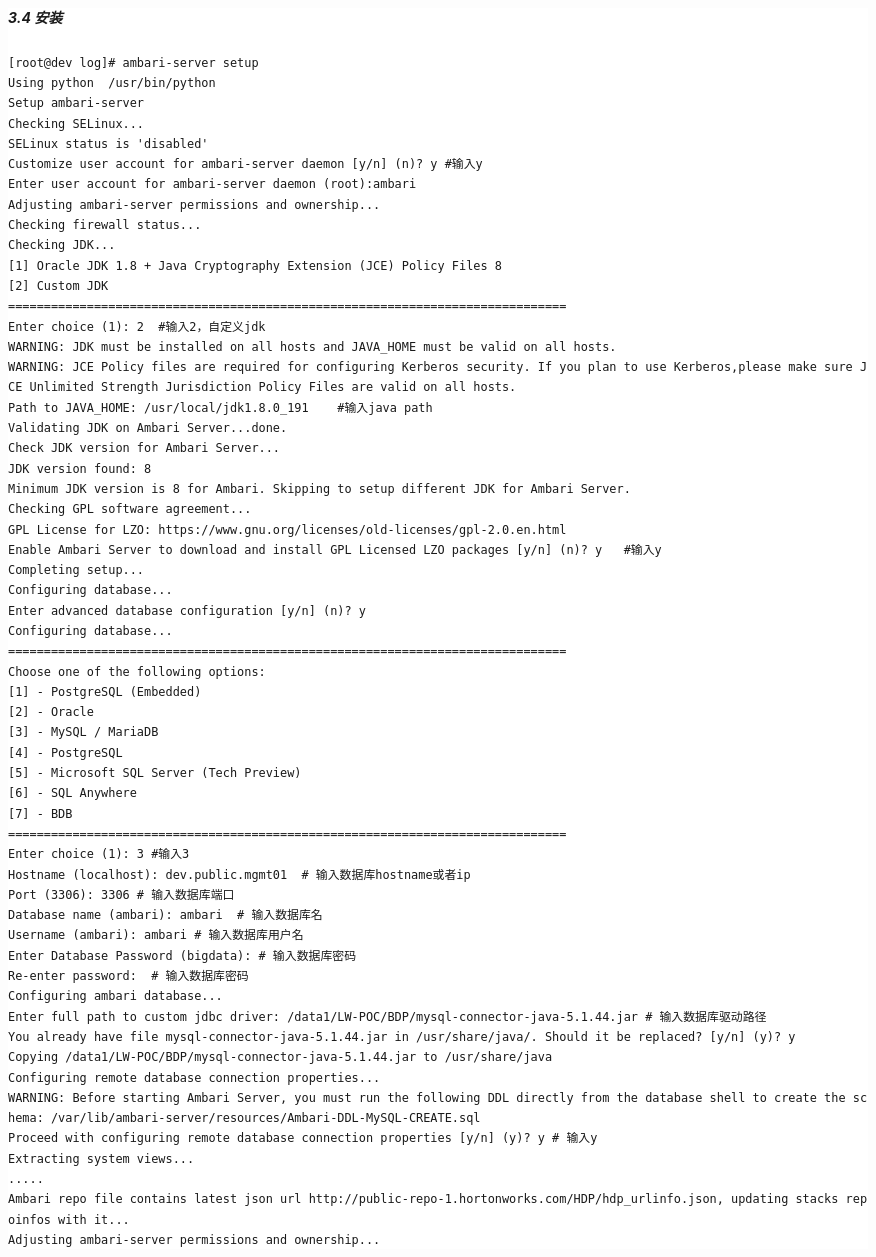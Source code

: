 ##### 3.4 安装

```shell
[root@dev log]# ambari-server setup
Using python  /usr/bin/python
Setup ambari-server
Checking SELinux...
SELinux status is 'disabled'
Customize user account for ambari-server daemon [y/n] (n)? y #输入y
Enter user account for ambari-server daemon (root):ambari
Adjusting ambari-server permissions and ownership...
Checking firewall status...
Checking JDK...
[1] Oracle JDK 1.8 + Java Cryptography Extension (JCE) Policy Files 8
[2] Custom JDK
==============================================================================
Enter choice (1): 2  #输入2，自定义jdk
WARNING: JDK must be installed on all hosts and JAVA_HOME must be valid on all hosts.
WARNING: JCE Policy files are required for configuring Kerberos security. If you plan to use Kerberos,please make sure JCE Unlimited Strength Jurisdiction Policy Files are valid on all hosts.
Path to JAVA_HOME: /usr/local/jdk1.8.0_191    #输入java path
Validating JDK on Ambari Server...done.
Check JDK version for Ambari Server...
JDK version found: 8
Minimum JDK version is 8 for Ambari. Skipping to setup different JDK for Ambari Server.
Checking GPL software agreement...
GPL License for LZO: https://www.gnu.org/licenses/old-licenses/gpl-2.0.en.html
Enable Ambari Server to download and install GPL Licensed LZO packages [y/n] (n)? y   #输入y
Completing setup...
Configuring database...
Enter advanced database configuration [y/n] (n)? y
Configuring database...
==============================================================================
Choose one of the following options:
[1] - PostgreSQL (Embedded)
[2] - Oracle
[3] - MySQL / MariaDB
[4] - PostgreSQL
[5] - Microsoft SQL Server (Tech Preview)
[6] - SQL Anywhere
[7] - BDB
==============================================================================
Enter choice (1): 3 #输入3
Hostname (localhost): dev.public.mgmt01  # 输入数据库hostname或者ip
Port (3306): 3306 # 输入数据库端口
Database name (ambari): ambari  # 输入数据库名
Username (ambari): ambari # 输入数据库用户名
Enter Database Password (bigdata): # 输入数据库密码
Re-enter password:  # 输入数据库密码
Configuring ambari database...
Enter full path to custom jdbc driver: /data1/LW-POC/BDP/mysql-connector-java-5.1.44.jar # 输入数据库驱动路径
You already have file mysql-connector-java-5.1.44.jar in /usr/share/java/. Should it be replaced? [y/n] (y)? y
Copying /data1/LW-POC/BDP/mysql-connector-java-5.1.44.jar to /usr/share/java
Configuring remote database connection properties...
WARNING: Before starting Ambari Server, you must run the following DDL directly from the database shell to create the schema: /var/lib/ambari-server/resources/Ambari-DDL-MySQL-CREATE.sql
Proceed with configuring remote database connection properties [y/n] (y)? y # 输入y
Extracting system views...
.....
Ambari repo file contains latest json url http://public-repo-1.hortonworks.com/HDP/hdp_urlinfo.json, updating stacks repoinfos with it...
Adjusting ambari-server permissions and ownership...
```
